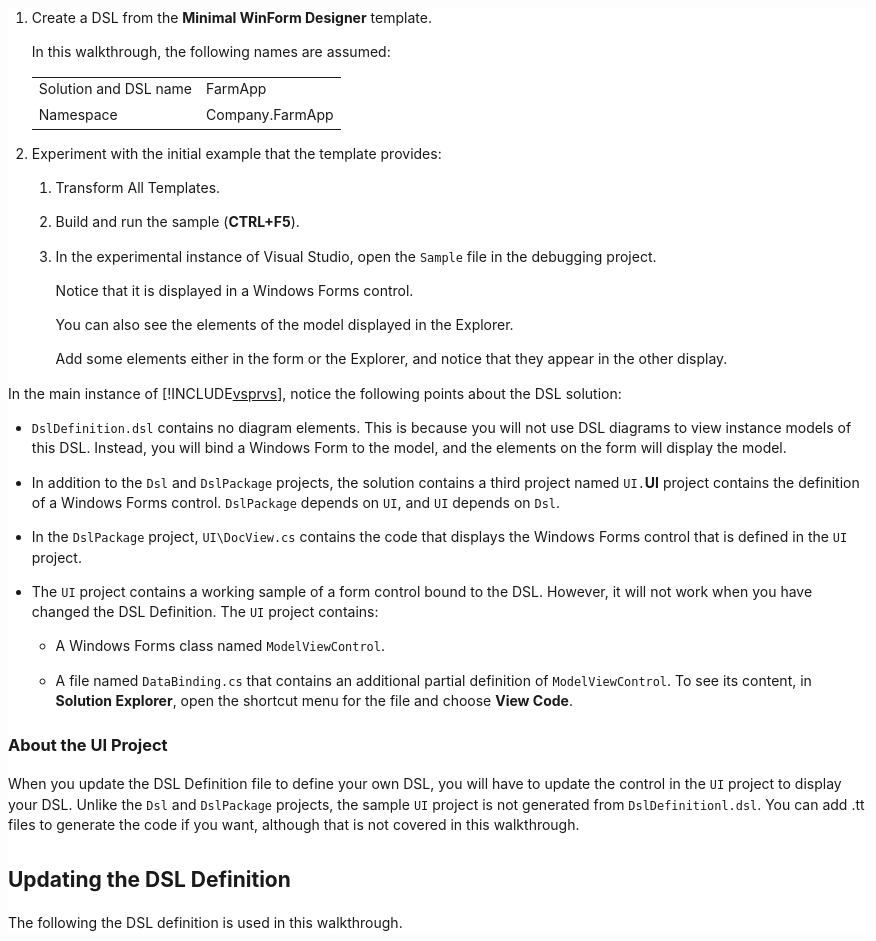 1.  Create a DSL from the **Minimal WinForm Designer** template.  
  
     In this walkthrough, the following names are assumed:  
  
    |||  
    |-|-|  
    |Solution and DSL name|FarmApp|  
    |Namespace|Company.FarmApp|  
  
2.  Experiment with the initial example that the template provides:  
  
    1.  Transform All Templates.  
  
    2.  Build and run the sample (**CTRL+F5**).  
  
    3.  In the experimental instance of Visual Studio, open the `Sample` file in the debugging project.  
  
         Notice that it is displayed in a Windows Forms control.  
  
         You can also see the elements of the model displayed in the Explorer.  
  
         Add some elements either in the form or the Explorer, and notice that they appear in the other display.  
  
 In the main instance of [!INCLUDE[vsprvs](../code-quality/includes/vsprvs_md.md)], notice the following points about the DSL solution:  
  
-   `DslDefinition.dsl` contains no diagram elements. This is because you will not use DSL diagrams to view instance models of this DSL. Instead, you will bind a Windows Form to the model, and the elements on the form will display the model.  
  
-   In addition to the `Dsl` and `DslPackage` projects, the solution contains a third project named `UI.`**UI** project contains the definition of a Windows Forms control. `DslPackage` depends on `UI`, and `UI` depends on `Dsl`.  
  
-   In the `DslPackage` project, `UI\DocView.cs` contains the code that displays the Windows Forms control that is defined in the `UI` project.  
  
-   The `UI` project contains a working sample of a form control bound to the DSL. However, it will not work when you have changed the DSL Definition. The `UI` project contains:  
  
    -   A Windows Forms class named `ModelViewControl`.  
  
    -   A file named `DataBinding.cs` that contains an additional partial definition of `ModelViewControl`. To see its content, in **Solution Explorer**, open the shortcut menu for the file and choose **View Code**.  
  
### About the UI Project  
 When you update the DSL Definition file to define your own DSL, you will have to update the control in the `UI` project to display your DSL. Unlike the `Dsl` and `DslPackage` projects, the sample `UI` project is not generated from `DslDefinitionl.dsl`. You can add .tt files to generate the code if you want, although that is not covered in this walkthrough.  
  
## Updating the DSL Definition  
 The following the DSL definition is used in this walkthrough.  
  